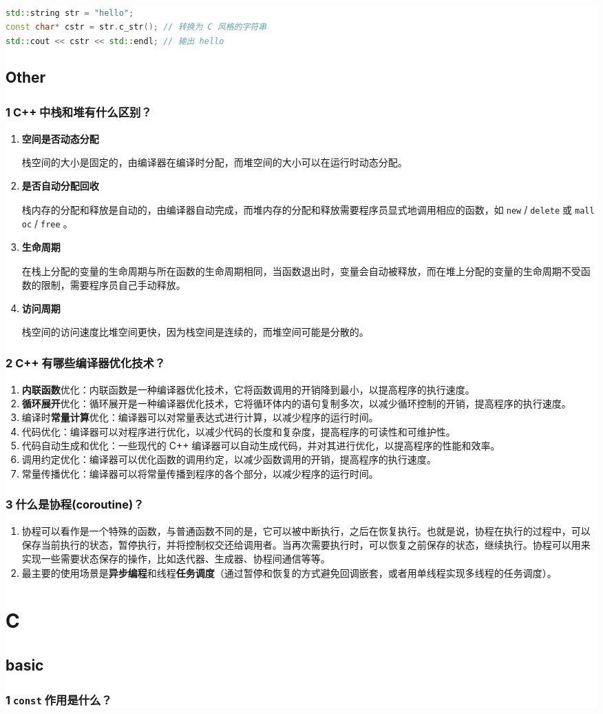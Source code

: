    ```cpp
   std::string str = "hello";
   const char* cstr = str.c_str(); // 转换为 C 风格的字符串
   std::cout << cstr << std::endl; // 输出 hello
   ```

   

## Other

### 1 C++ 中栈和堆有什么区别？

1. **空间是否动态分配**

   栈空间的大小是固定的，由编译器在编译时分配，而堆空间的大小可以在运行时动态分配。

2. **是否自动分配回收**

   栈内存的分配和释放是自动的，由编译器自动完成，而堆内存的分配和释放需要程序员显式地调用相应的函数，如 `new` / `delete` 或  `malloc` / `free` 。

3. **生命周期**

   在栈上分配的变量的生命周期与所在函数的生命周期相同，当函数退出时，变量会自动被释放，而在堆上分配的变量的生命周期不受函数的限制，需要程序员自己手动释放。

4. **访问周期**

   栈空间的访问速度比堆空间更快，因为栈空间是连续的，而堆空间可能是分散的。



### 2 C++ 有哪些编译器优化技术？

1. **内联函数**优化：内联函数是一种编译器优化技术，它将函数调用的开销降到最小，以提高程序的执行速度。
2. **循环展开**优化：循环展开是一种编译器优化技术，它将循环体内的语句复制多次，以减少循环控制的开销，提高程序的执行速度。
3. 编译时**常量计算**优化：编译器可以对常量表达式进行计算，以减少程序的运行时间。
4. 代码优化：编译器可以对程序进行优化，以减少代码的长度和复杂度，提高程序的可读性和可维护性。
5. 代码自动生成和优化：一些现代的 C++ 编译器可以自动生成代码，并对其进行优化，以提高程序的性能和效率。
6. 调用约定优化：编译器可以优化函数的调用约定，以减少函数调用的开销，提高程序的执行速度。
7. 常量传播优化：编译器可以将常量传播到程序的各个部分，以减少程序的运行时间。



### 3 什么是协程(coroutine)？

1. 协程可以看作是一个特殊的函数，与普通函数不同的是，它可以被中断执行，之后在恢复执行。也就是说，协程在执行的过程中，可以保存当前执行的状态，暂停执行，并将控制权交还给调用者。当再次需要执行时，可以恢复之前保存的状态，继续执行。协程可以用来实现一些需要状态保存的操作，比如迭代器、生成器、协程间通信等等。
2. 最主要的使用场景是**异步编程**和线程**任务调度**（通过暂停和恢复的方式避免回调嵌套，或者用单线程实现多线程的任务调度）。







# C

## basic

### 1 `const` 作用是什么？

